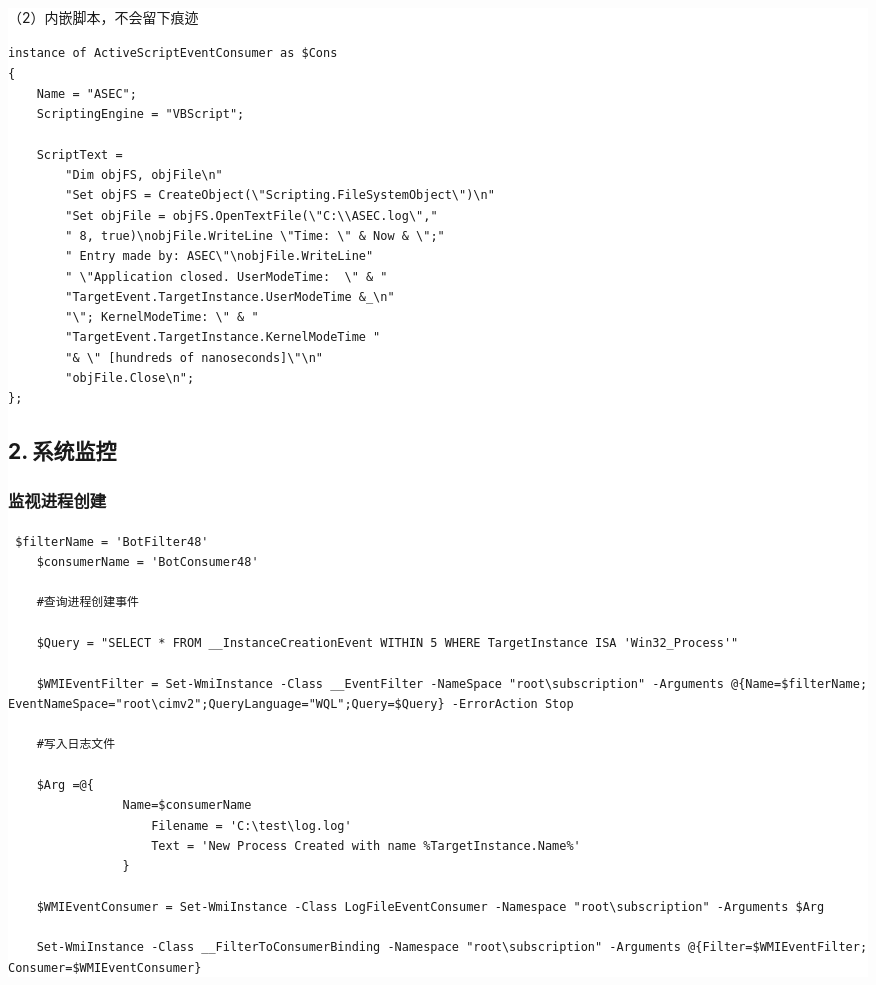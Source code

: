 （2）内嵌脚本，不会留下痕迹

```
instance of ActiveScriptEventConsumer as $Cons
{
    Name = "ASEC";
    ScriptingEngine = "VBScript";

    ScriptText =
        "Dim objFS, objFile\n"
        "Set objFS = CreateObject(\"Scripting.FileSystemObject\")\n"
        "Set objFile = objFS.OpenTextFile(\"C:\\ASEC.log\","
        " 8, true)\nobjFile.WriteLine \"Time: \" & Now & \";"
        " Entry made by: ASEC\"\nobjFile.WriteLine"
        " \"Application closed. UserModeTime:  \" & "
        "TargetEvent.TargetInstance.UserModeTime &_\n"
        "\"; KernelModeTime: \" & "
        "TargetEvent.TargetInstance.KernelModeTime "
        "& \" [hundreds of nanoseconds]\"\n"
        "objFile.Close\n";
};
```



## 2. 系统监控

### **监视进程创建**

```
 $filterName = 'BotFilter48'
    $consumerName = 'BotConsumer48'

    #查询进程创建事件

    $Query = "SELECT * FROM __InstanceCreationEvent WITHIN 5 WHERE TargetInstance ISA 'Win32_Process'"

    $WMIEventFilter = Set-WmiInstance -Class __EventFilter -NameSpace "root\subscription" -Arguments @{Name=$filterName;EventNameSpace="root\cimv2";QueryLanguage="WQL";Query=$Query} -ErrorAction Stop

    #写入日志文件

    $Arg =@{
                Name=$consumerName
                    Filename = 'C:\test\log.log'
                    Text = 'New Process Created with name %TargetInstance.Name%'
                }

    $WMIEventConsumer = Set-WmiInstance -Class LogFileEventConsumer -Namespace "root\subscription" -Arguments $Arg

    Set-WmiInstance -Class __FilterToConsumerBinding -Namespace "root\subscription" -Arguments @{Filter=$WMIEventFilter;Consumer=$WMIEventConsumer}
```
